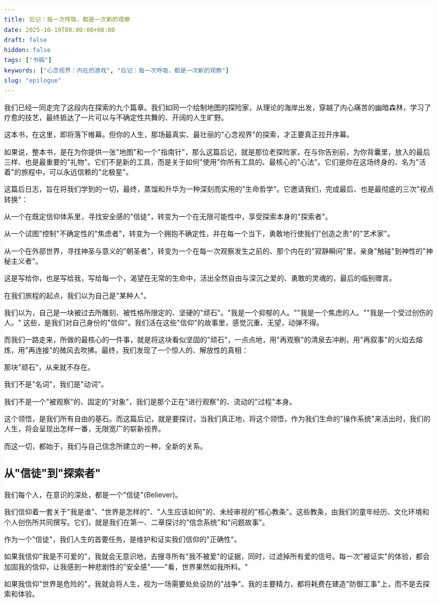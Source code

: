 ```yaml
---
title: 后记：每一次呼吸，都是一次新的观察
date: 2025-10-19T00:00:00+08:00
draft: false
hidden: false
tags: ["书稿"]
keywords: ["心念视界：内在的游戏", "后记：每一次呼吸，都是一次新的观察"]
slug: "epilogue"
---
```


我们已经一同走完了这段内在探索的九个篇章。我们如同一个绘制地图的探险家，从理论的海岸出发，穿越了内心痛苦的幽暗森林，学习了疗愈的技艺，最终抵达了一片可以与不确定性共舞的、开阔的人生旷野。

这本书，在这里，即将落下帷幕。但你的人生，那场最真实、最壮丽的"心念视界"的探索，才正要真正拉开序幕。

如果说，整本书，是在为你提供一张"地图"和一个"指南针"，那么这篇后记，就是那位老探险家，在与你告别前，为你背囊里，放入的最后三样、也是最重要的"礼物"。它们不是新的工具，而是关于如何"使用"你所有工具的、最核心的"心法"。它们是你在这场终身的、名为"活着"的旅程中，可以永远信赖的"北极星"。

这篇后日志，旨在将我们学到的一切，最终，蒸馏和升华为一种深刻而实用的"生命哲学"。它邀请我们，完成最后、也是最彻底的三次"视点转换"：

从一个在既定信仰体系里，寻找安全感的"信徒"，转变为一个在无限可能性中，享受探索本身的"探索者"。

从一个试图"控制"不确定性的"焦虑者"，转变为一个拥抱不确定性，并在每一个当下，勇敢地行使我们"创造之责"的"艺术家"。

从一个在外部世界，寻找神圣与意义的"朝圣者"，转变为一个在每一次观察发生之前的、那个内在的"寂静瞬间"里，亲身"触碰"到神性的"神秘主义者"。

这是写给你，也是写给我，写给每一个，渴望在无常的生命中，活出全然自由与深沉之爱的、勇敢的灵魂的，最后的临别赠言。

在我们旅程的起点，我们以为自己是"某种人"。

我们以为，自己是一块被过去所雕刻、被性格所限定的、坚硬的"顽石"。"我是一个抑郁的人。""我是一个焦虑的人。""我是一个受过创伤的人。" 这些，是我们对自己身份的"信仰"。我们活在这些"信仰"的故事里，感觉沉重、无望，动弹不得。

而我们一路走来，所做的最核心的一件事，就是将这块看似坚固的"顽石"，一点点地，用"再观察"的清泉去冲刷，用"再叙事"的火焰去熔炼，用"再连接"的微风去吹拂。最终，我们发现了一个惊人的、解放性的真相：

那块"顽石"，从来就不存在。

我们不是"名词"，我们是"动词"。

我们不是一个"被观察"的、固定的"对象"，我们是那个正在"进行观察"的、流动的"过程"本身。

这个领悟，是我们所有自由的基石。而这篇后记，就是要探讨，当我们真正地，将这个领悟，作为我们生命的"操作系统"来活出时，我们的人生，将会呈现出怎样一番，无限宽广的崭新视界。

而这一切，都始于，我们与自己信念所建立的一种，全新的关系。

## 从"信徒"到"探索者"

我们每个人，在意识的深处，都是一个"信徒"(Believer)。

我们信仰着一套关于"我是谁"、"世界是怎样的"、"人生应该如何"的、未经审视的"核心教条"。这些教条，由我们的童年经历、文化环境和个人创伤所共同撰写。它们，就是我们在第一、二章探讨的"信念系统"和"问题故事"。

作为一个"信徒"，我们人生的首要任务，是维护和证实我们信仰的"正确性"。

如果我信仰"我是不可爱的"，我就会无意识地，去搜寻所有"我不被爱"的证据，同时，过滤掉所有爱的信号。每一次"被证实"的体验，都会加固我的信仰，让我感到一种悲剧性的"安全感"——"看，世界果然如我所料。"

如果我信仰"世界是危险的"，我就会将人生，视为一场需要处处设防的"战争"。我的主要精力，都将耗费在建造"防御工事"上，而不是去探索和体验。
